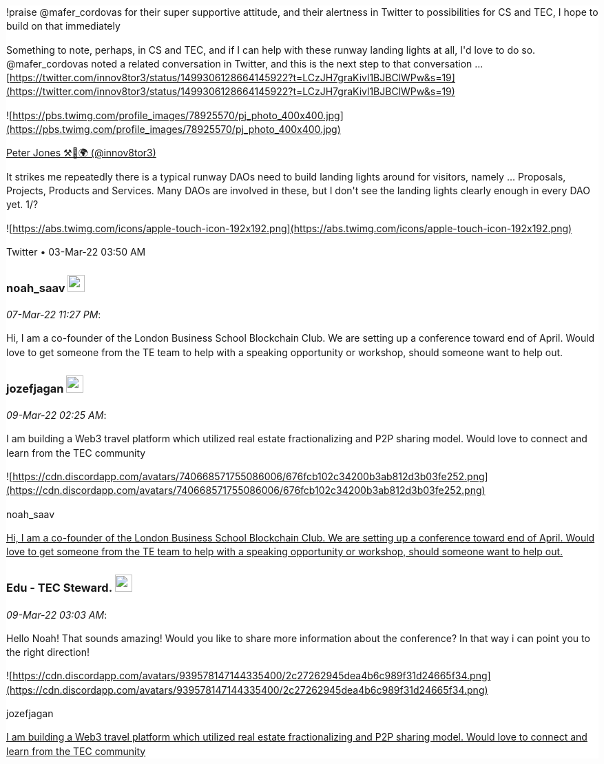 !praise @mafer_cordovas for their super supportive attitude, and their alertness in Twitter to possibilities for CS and TEC, I hope to build on that immediately

Something to note, perhaps, in CS and TEC, and if I can help with these runway landing lights at all, I'd love to do so. @mafer_cordovas noted a related conversation in Twitter, and this is the next step to that conversation ... [https://twitter.com/innov8tor3/status/1499306128664145922?t=LCzJH7graKivl1BJBClWPw&s=19](https://twitter.com/innov8tor3/status/1499306128664145922?t=LCzJH7graKivl1BJBClWPw&s=19)

![https://pbs.twimg.com/profile_images/78925570/pj_photo_400x400.jpg](https://pbs.twimg.com/profile_images/78925570/pj_photo_400x400.jpg)

[Peter Jones ⚒️🔭🌍 (@innov8tor3)](https://twitter.com/innov8tor3)

It strikes me repeatedly there is a typical runway DAOs need to build landing lights around for visitors, namely ... Proposals, Projects, Products and Services. Many DAOs are involved in these, but I don't see the landing lights clearly enough in every DAO yet. 1/?

![https://abs.twimg.com/icons/apple-touch-icon-192x192.png](https://abs.twimg.com/icons/apple-touch-icon-192x192.png)

Twitter • 03-Mar-22 03:50 AM

<h3>noah_saav <img src="https://cdn.discordapp.com/avatars/740668571755086006/676fcb102c34200b3ab812d3b03fe252.png" width=25 height=25></h3>

_07-Mar-22 11:27 PM_:

Hi, I am a co-founder of the London Business School Blockchain Club. We are setting up a conference toward end of April. Would love to get someone from the TE team to help with a speaking opportunity or workshop, should someone want to help out.

<h3>jozefjagan <img src="https://cdn.discordapp.com/avatars/939578147144335400/2c27262945dea4b6c989f31d24665f34.png" width=25 height=25></h3>

_09-Mar-22 02:25 AM_:

I am building a Web3 travel platform which utilized real estate fractionalizing and P2P sharing model. Would love to connect and learn from the TEC community

![https://cdn.discordapp.com/avatars/740668571755086006/676fcb102c34200b3ab812d3b03fe252.png](https://cdn.discordapp.com/avatars/740668571755086006/676fcb102c34200b3ab812d3b03fe252.png)

noah_saav

[Hi, I am a co-founder of the London Business School Blockchain Club. We are setting up a conference toward end of April. Would love to get someone from the TE team to help with a speaking opportunity or workshop, should someone want to help out.](about:blank#)

<h3>Edu - TEC Steward. <img src="https://cdn.discordapp.com/avatars/573648007384530954/bf6ebec19881cee4bbe0c3105f5ddfae.png" width=25 height=25></h3>

_09-Mar-22 03:03 AM_:

Hello Noah! That sounds amazing! Would you like to share more information about the conference? In that way i can point you to the right direction!

![https://cdn.discordapp.com/avatars/939578147144335400/2c27262945dea4b6c989f31d24665f34.png](https://cdn.discordapp.com/avatars/939578147144335400/2c27262945dea4b6c989f31d24665f34.png)

jozefjagan

[I am building a Web3 travel platform which utilized real estate fractionalizing and P2P sharing model. Would love to connect and learn from the TEC community](about:blank#)
